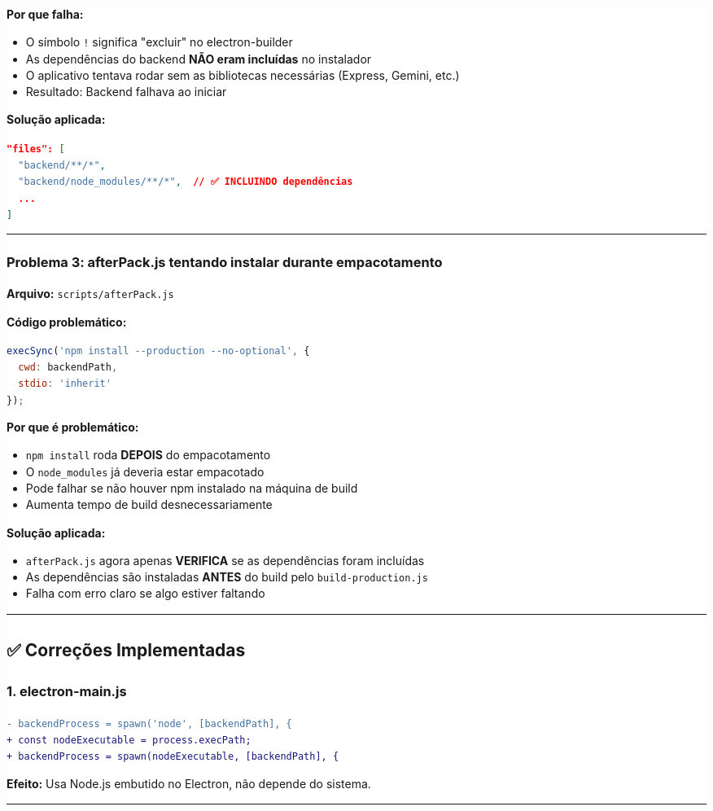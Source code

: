 **Por que falha:**
- O símbolo `!` significa "excluir" no electron-builder
- As dependências do backend **NÃO eram incluídas** no instalador
- O aplicativo tentava rodar sem as bibliotecas necessárias (Express, Gemini, etc.)
- Resultado: Backend falhava ao iniciar

**Solução aplicada:**
```json
"files": [
  "backend/**/*",
  "backend/node_modules/**/*",  // ✅ INCLUINDO dependências
  ...
]
```

---

### Problema 3: afterPack.js tentando instalar durante empacotamento

**Arquivo:** `scripts/afterPack.js`

**Código problemático:**
```javascript
execSync('npm install --production --no-optional', {
  cwd: backendPath,
  stdio: 'inherit'
});
```

**Por que é problemático:**
- `npm install` roda **DEPOIS** do empacotamento
- O `node_modules` já deveria estar empacotado
- Pode falhar se não houver npm instalado na máquina de build
- Aumenta tempo de build desnecessariamente

**Solução aplicada:**
- `afterPack.js` agora apenas **VERIFICA** se as dependências foram incluídas
- As dependências são instaladas **ANTES** do build pelo `build-production.js`
- Falha com erro claro se algo estiver faltando

---

## ✅ Correções Implementadas

### 1. electron-main.js

```diff
- backendProcess = spawn('node', [backendPath], {
+ const nodeExecutable = process.execPath;
+ backendProcess = spawn(nodeExecutable, [backendPath], {
```

**Efeito:** Usa Node.js embutido no Electron, não depende do sistema.

---